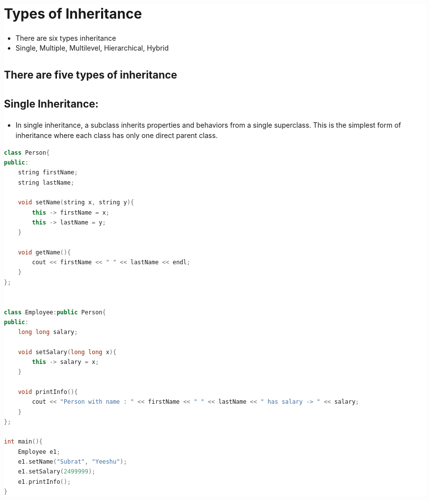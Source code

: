 # Types of Inheritance

- There are six types inheritance 
- Single, Multiple, Multilevel, Hierarchical, Hybrid

## There are five types of inheritance

## Single Inheritance: 
- In single inheritance, a subclass inherits properties and behaviors from a single superclass. This is the simplest form of inheritance where each class has only one direct parent class.

```cpp
class Person{
public:
	string firstName;
	string lastName;

	void setName(string x, string y){
		this -> firstName = x;
		this -> lastName = y;
	}

	void getName(){
		cout << firstName << " " << lastName << endl;
	}
};


class Employee:public Person{
public:
	long long salary;

	void setSalary(long long x){
		this -> salary = x;
	}

	void printInfo(){
		cout << "Person with name : " << firstName << " " << lastName << " has salary -> " << salary;
	}
};

int main(){
	Employee e1;
	e1.setName("Subrat", "Yeeshu");
	e1.setSalary(2499999);
	e1.printInfo();
}
```
